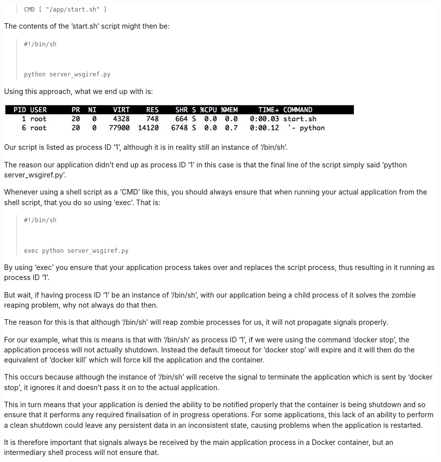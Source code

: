 > 
>     CMD [ "/app/start.sh" ]

The contents of the ’start.sh’ script might then be:

> 
>     #!/bin/sh
>     
>     
>     python server_wsgiref.py

Using this approach, what we end up with is:

![Docker container top wsgiref entrypoint](image_5da57afe.png)

Our script is listed as process ID ‘1’, although it is in reality still an instance of ‘/bin/sh’.

The reason our application didn’t end up as process ID ‘1’ in this case is that the final line of the script simply said ‘python server\_wsgiref.py’.

Whenever using a shell script as a ‘CMD’ like this, you should always ensure that when running your actual application from the shell script, that you do so using ‘exec’. That is:

> 
>     #!/bin/sh
>     
>     
>     exec python server_wsgiref.py

By using ‘exec’ you ensure that your application process takes over and replaces the script process, thus resulting in it running as process ID ‘1’.

But wait, if having process ID ‘1’ be an instance of ‘/bin/sh’, with our application being a child process of it solves the zombie reaping problem, why not always do that then.

The reason for this is that although ‘/bin/sh’ will reap zombie processes for us, it will not propagate signals properly.

For our example, what this is means is that with ‘/bin/sh’ as process ID ‘1’, if we were using the command ‘docker stop’, the application process will not actually shutdown. Instead the default timeout for ‘docker stop’ will expire and it will then do the equivalent of ‘docker kill’ which will force kill the application and the container.

This occurs because although the instance of ‘/bin/sh’ will receive the signal to terminate the application which is sent by ‘docker stop', it ignores it and doesn’t pass it on to the actual application.

This in turn means that your application is denied the ability to be notified properly that the container is being shutdown and so ensure that it performs any required finalisation of in progress operations. For some applications, this lack of an ability to perform a clean shutdown could leave any persistent data in an inconsistent state, causing problems when the application is restarted.

It is therefore important that signals always be received by the main application process in a Docker container, but an intermediary shell process will not ensure that.
